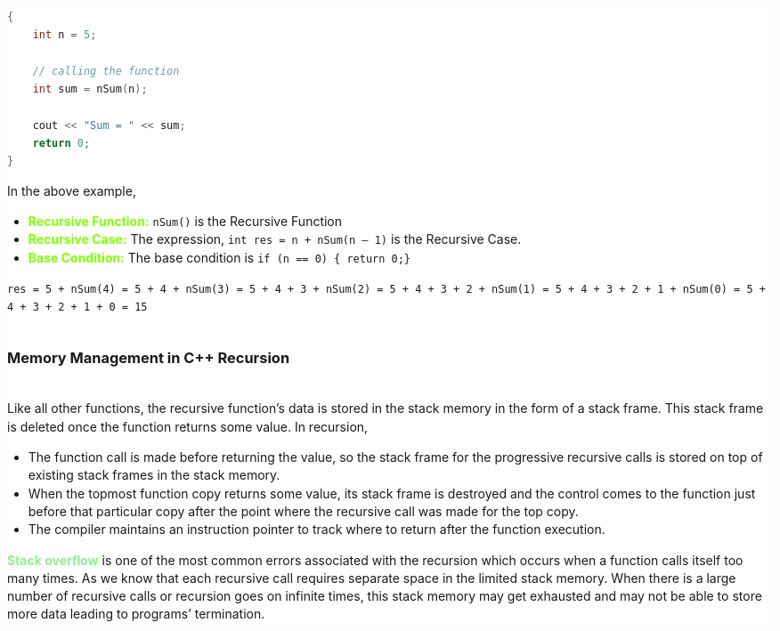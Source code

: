 ```c++
{
    int n = 5;

    // calling the function
    int sum = nSum(n);

    cout << "Sum = " << sum;
    return 0;
}
```

In the above example,

- <b style="color: Chartreuse;">Recursive Function:</b> `nSum()` is the Recursive Function
- <b style="color: Chartreuse;">Recursive Case:</b> The expression, `int res = n + nSum(n – 1)` is the Recursive Case.
- <b style="color: Chartreuse;">Base Condition:</b> The base condition is `if (n == 0) { return 0;}`

```
res = 5 + nSum(4) = 5 + 4 + nSum(3) = 5 + 4 + 3 + nSum(2) = 5 + 4 + 3 + 2 + nSum(1) = 5 + 4 + 3 + 2 + 1 + nSum(0) = 5 + 4 + 3 + 2 + 1 + 0 = 15
```

<h3 style="border-bottom: 2px solid white; padding-bottom: 2px; display: inline-block;">Memory Management in C++ Recursion</h3>

Like all other functions, the recursive function’s data is stored in the stack memory in the form of a stack frame. This stack frame is deleted once the function returns some value. In recursion,

- The function call is made before returning the value, so the stack frame for the progressive recursive calls is stored on top of existing stack frames in the stack memory.
- When the topmost function copy returns some value, its stack frame is destroyed and the control comes to the function just before that particular copy after the point where the recursive call was made for the top copy.
- The compiler maintains an instruction pointer to track where to return after the function execution.

<b style="color: LightGreen;">Stack overflow</b> is one of the most common errors associated with the recursion which occurs when a function calls itself too many times. As we know that each recursive call requires separate space in the limited stack memory. When there is a large number of recursive calls or recursion goes on infinite times, this stack memory may get exhausted and may not be able to store more data leading to programs’ termination.

</div>









